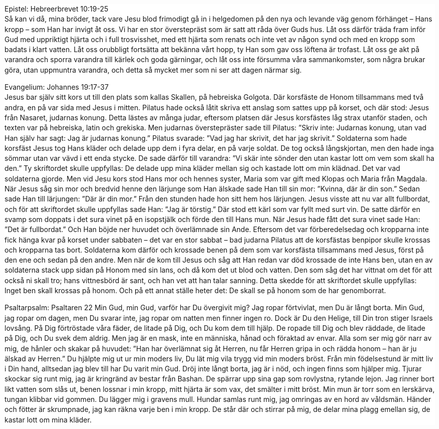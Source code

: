 
Epistel: Hebreerbrevet 10:19-25  
Så kan vi då, mina bröder, tack vare Jesu blod frimodigt gå in i helgedomen på den nya och levande väg genom förhänget – Hans kropp – som Han har invigt åt oss. Vi har en stor överstepräst som är satt att råda över Guds hus. Låt oss därför träda fram inför Gud med uppriktigt hjärta och i full trosvisshet, med ett hjärta som renats och inte vet av någon synd och med en kropp som badats i klart vatten. Låt oss orubbligt fortsätta att bekänna vårt hopp, ty Han som gav oss löftena är trofast. Låt oss ge akt på varandra och sporra varandra till kärlek och goda gärningar, och låt oss inte försumma våra sammankomster, som några brukar göra, utan uppmuntra varandra, och detta så mycket mer som ni ser att dagen närmar sig. 


Evangelium: Johannes 19:17-37  
Jesus bar själv sitt kors ut till den plats som kallas Skallen, på hebreiska Golgota. Där korsfäste de Honom tillsammans med två andra, en på var sida med Jesus i mitten. Pilatus hade också låtit skriva ett anslag som sattes upp på korset, och där stod: Jesus från Nasaret, judarnas konung. Detta lästes av många judar, eftersom platsen där Jesus korsfästes låg strax utanför staden, och texten var på hebreiska, latin och grekiska. Men judarnas överstepräster sade till Pilatus: ”Skriv inte: Judarnas konung, utan vad Han själv har sagt: Jag är judarnas konung.” Pilatus svarade: ”Vad jag har skrivit, det har jag skrivit.” 
Soldaterna som hade korsfäst Jesus tog Hans kläder och delade upp dem i fyra delar, en på varje soldat. De tog också långskjortan, men den hade inga sömmar utan var vävd i ett enda stycke. De sade därför till varandra: ”Vi skär inte sönder den utan kastar lott om vem som skall ha den.” Ty skriftordet skulle uppfyllas: De delade upp mina kläder mellan sig och kastade lott om min klädnad. Det var vad soldaterna gjorde. 
Men vid Jesu kors stod Hans mor och hennes syster, Maria som var gift med Klopas och Maria från Magdala. När Jesus såg sin mor och bredvid henne den lärjunge som Han älskade sade Han till sin mor: ”Kvinna, där är din son.” Sedan sade Han till lärjungen: ”Där är din mor.” Från den stunden hade hon sitt hem hos lärjungen. 
Jesus visste att nu var allt fullbordat, och för att skriftordet skulle uppfyllas sade Han: ”Jag är törstig.” Där stod ett kärl som var fyllt med surt vin. De satte därför en svamp som doppats i det sura vinet på en isopstjälk och förde den till Hans mun. När Jesus hade fått det sura vinet sade Han: ”Det är fullbordat.” Och Han böjde ner huvudet och överlämnade sin Ande. 
Eftersom det var förberedelsedag och kropparna inte fick hänga kvar på korset under sabbaten – det var en stor sabbat – bad judarna Pilatus att de korsfästas benpipor skulle krossas och kropparna tas bort. Soldaterna kom därför och krossade benen på dem som var korsfästa tillsammans med Jesus, först på den ene och sedan på den andre. Men när de kom till Jesus och såg att Han redan var död krossade de inte Hans ben, utan en av soldaterna stack upp sidan på Honom med sin lans, och då kom det ut blod och vatten. Den som såg det har vittnat om det för att också ni skall tro; hans vittnesbörd är sant, och han vet att han talar sanning. Detta skedde för att skriftordet skulle uppfyllas: Inget ben skall krossas på honom. Och på ett annat ställe heter det: De skall se på honom som de har genomborrat. 




Psaltarpsalm: Psaltaren 22
Min Gud, min Gud, varför har Du övergivit mig? Jag ropar förtvivlat, men Du är långt borta. 
Min Gud, jag ropar om dagen, men Du svarar inte, jag ropar om natten men finner ingen ro. 
Dock är Du den Helige, till Din tron stiger Israels lovsång. 
På Dig förtröstade våra fäder, de litade på Dig, och Du kom dem till hjälp. 
De ropade till Dig och blev räddade, de litade på Dig, och Du svek dem aldrig. 
Men jag är en mask, inte en människa, hånad och föraktad av envar. 
Alla som ser mig gör narr av mig, de hånler och skakar på huvudet: 
”Han har överlämnat sig åt Herren, nu får Herren gripa in och rädda honom – han är ju älskad av Herren.” 
Du hjälpte mig ut ur min moders liv, Du lät mig vila trygg vid min moders bröst.
Från min födelsestund är mitt liv i Din hand, alltsedan jag blev till har Du varit min Gud. 
Dröj inte långt borta, jag är i nöd, och ingen finns som hjälper mig. 
Tjurar skockar sig runt mig, jag är kringränd av bestar från Bashan. 
De spärrar upp sina gap som rovlystna, rytande lejon. 
Jag rinner bort likt vatten som slås ut, benen lossnar i min kropp, 
mitt hjärta är som vax, det smälter i mitt bröst. 
Min mun är torr som en lerskärva, tungan klibbar vid gommen. Du lägger mig i gravens mull. 
Hundar samlas runt mig, jag omringas av en hord av våldsmän. 
Händer och fötter är skrumpnade, jag kan räkna varje ben i min kropp. 
De står där och stirrar på mig, de delar mina plagg emellan sig, de kastar lott om mina kläder. 